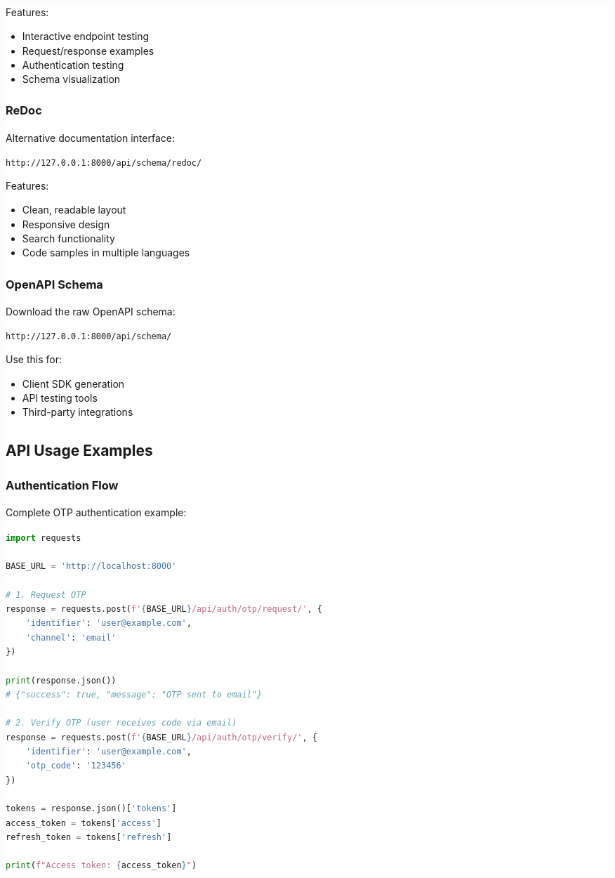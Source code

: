Features:
- Interactive endpoint testing
- Request/response examples
- Authentication testing
- Schema visualization

### ReDoc

Alternative documentation interface:

```
http://127.0.0.1:8000/api/schema/redoc/
```

Features:
- Clean, readable layout
- Responsive design
- Search functionality
- Code samples in multiple languages

### OpenAPI Schema

Download the raw OpenAPI schema:

```
http://127.0.0.1:8000/api/schema/
```

Use this for:
- Client SDK generation
- API testing tools
- Third-party integrations

## API Usage Examples

### Authentication Flow

Complete OTP authentication example:

```python
import requests

BASE_URL = 'http://localhost:8000'

# 1. Request OTP
response = requests.post(f'{BASE_URL}/api/auth/otp/request/', {
    'identifier': 'user@example.com',
    'channel': 'email'
})

print(response.json())
# {"success": true, "message": "OTP sent to email"}

# 2. Verify OTP (user receives code via email)
response = requests.post(f'{BASE_URL}/api/auth/otp/verify/', {
    'identifier': 'user@example.com',
    'otp_code': '123456'
})

tokens = response.json()['tokens']
access_token = tokens['access']
refresh_token = tokens['refresh']

print(f"Access token: {access_token}")
```
